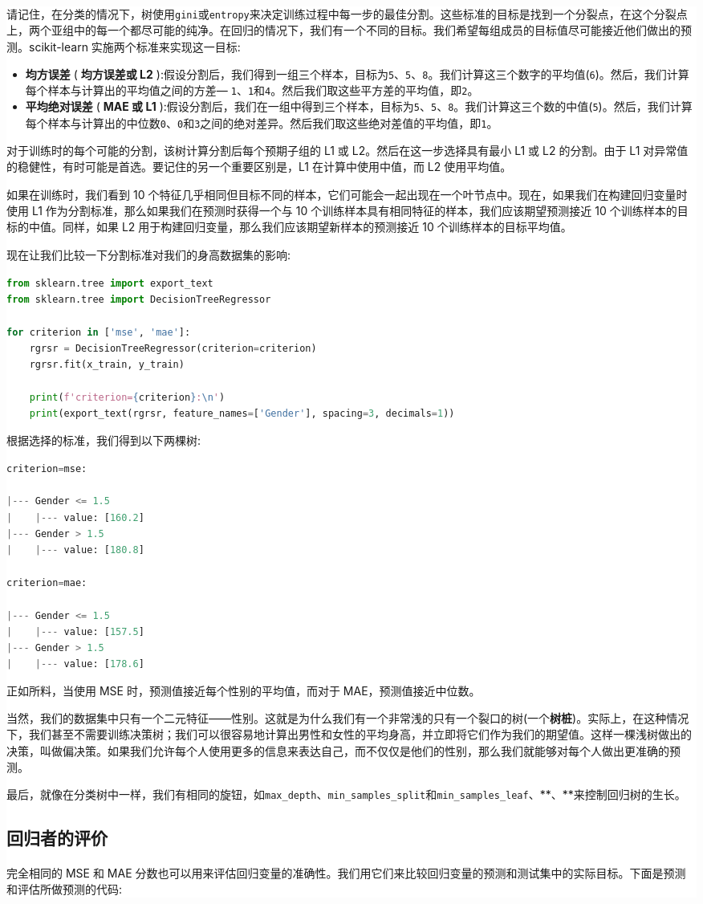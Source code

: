 请记住，在分类的情况下，树使用`gini`或`entropy`来决定训练过程中每一步的最佳分割。这些标准的目标是找到一个分裂点，在这个分裂点上，两个亚组中的每一个都尽可能的纯净。在回归的情况下，我们有一个不同的目标。我们希望每组成员的目标值尽可能接近他们做出的预测。scikit-learn 实施两个标准来实现这一目标:

*   **均方误差** ( **均方误差或 L2** ):假设分割后，我们得到一组三个样本，目标为`5`、`5`、`8`。我们计算这三个数字的平均值(`6`)。然后，我们计算每个样本与计算出的平均值之间的方差— `1`、`1`和`4`。然后我们取这些平方差的平均值，即`2`。
*   **平均绝对误差** ( **MAE 或 L1** ):假设分割后，我们在一组中得到三个样本，目标为`5`、`5`、`8`。我们计算这三个数的中值(`5`)。然后，我们计算每个样本与计算出的中位数`0`、`0`和`3`之间的绝对差异。然后我们取这些绝对差值的平均值，即`1`。

对于训练时的每个可能的分割，该树计算分割后每个预期子组的 L1 或 L2。然后在这一步选择具有最小 L1 或 L2 的分割。由于 L1 对异常值的稳健性，有时可能是首选。要记住的另一个重要区别是，L1 在计算中使用中值，而 L2 使用平均值。

如果在训练时，我们看到 10 个特征几乎相同但目标不同的样本，它们可能会一起出现在一个叶节点中。现在，如果我们在构建回归变量时使用 L1 作为分割标准，那么如果我们在预测时获得一个与 10 个训练样本具有相同特征的样本，我们应该期望预测接近 10 个训练样本的目标的中值。同样，如果 L2 用于构建回归变量，那么我们应该期望新样本的预测接近 10 个训练样本的目标平均值。

现在让我们比较一下分割标准对我们的身高数据集的影响:

```py
from sklearn.tree import export_text
from sklearn.tree import DecisionTreeRegressor

for criterion in ['mse', 'mae']:
    rgrsr = DecisionTreeRegressor(criterion=criterion)
    rgrsr.fit(x_train, y_train)

    print(f'criterion={criterion}:\n')
    print(export_text(rgrsr, feature_names=['Gender'], spacing=3, decimals=1))
```

根据选择的标准，我们得到以下两棵树:

```py
criterion=mse:

|--- Gender <= 1.5
|    |--- value: [160.2]
|--- Gender > 1.5
|    |--- value: [180.8]

criterion=mae:

|--- Gender <= 1.5
|    |--- value: [157.5]
|--- Gender > 1.5
|    |--- value: [178.6]
```

正如所料，当使用 MSE 时，预测值接近每个性别的平均值，而对于 MAE，预测值接近中位数。

当然，我们的数据集中只有一个二元特征——性别。这就是为什么我们有一个非常浅的只有一个裂口的树(一个**树桩**)。实际上，在这种情况下，我们甚至不需要训练决策树；我们可以很容易地计算出男性和女性的平均身高，并立即将它们作为我们的期望值。这样一棵浅树做出的决策，叫做偏决策。如果我们允许每个人使用更多的信息来表达自己，而不仅仅是他们的性别，那么我们就能够对每个人做出更准确的预测。

最后，就像在分类树中一样，我们有相同的旋钮，如`max_depth`、`min_samples_split`和`min_samples_leaf`、**、**来控制回归树的生长。

## 回归者的评价

完全相同的 MSE 和 MAE 分数也可以用来评估回归变量的准确性。我们用它们来比较回归变量的预测和测试集中的实际目标。下面是预测和评估所做预测的代码:
